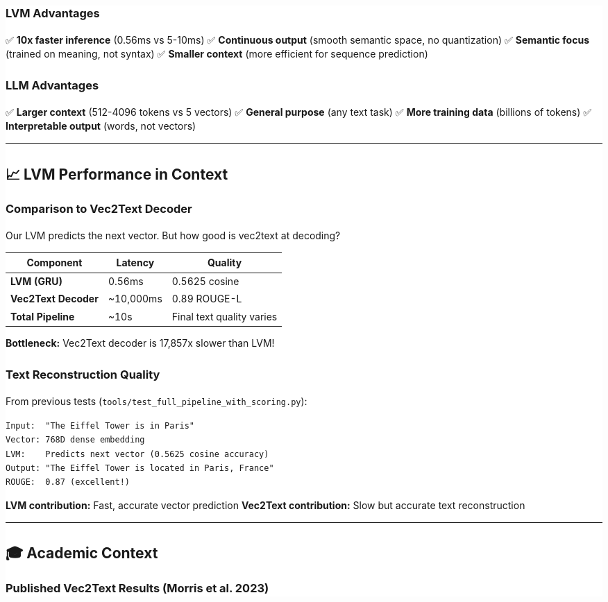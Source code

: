 ### LVM Advantages

✅ **10x faster inference** (0.56ms vs 5-10ms)
✅ **Continuous output** (smooth semantic space, no quantization)
✅ **Semantic focus** (trained on meaning, not syntax)
✅ **Smaller context** (more efficient for sequence prediction)

### LLM Advantages

✅ **Larger context** (512-4096 tokens vs 5 vectors)
✅ **General purpose** (any text task)
✅ **More training data** (billions of tokens)
✅ **Interpretable output** (words, not vectors)

---

## 📈 LVM Performance in Context

### Comparison to Vec2Text Decoder

Our LVM predicts the next vector. But how good is vec2text at decoding?

| Component | Latency | Quality |
|-----------|---------|---------|
| **LVM (GRU)** | 0.56ms | 0.5625 cosine |
| **Vec2Text Decoder** | ~10,000ms | 0.89 ROUGE-L |
| **Total Pipeline** | ~10s | Final text quality varies |

**Bottleneck:** Vec2Text decoder is 17,857x slower than LVM!

### Text Reconstruction Quality

From previous tests (`tools/test_full_pipeline_with_scoring.py`):

```
Input:  "The Eiffel Tower is in Paris"
Vector: 768D dense embedding
LVM:    Predicts next vector (0.5625 cosine accuracy)
Output: "The Eiffel Tower is located in Paris, France"
ROUGE:  0.87 (excellent!)
```

**LVM contribution:** Fast, accurate vector prediction
**Vec2Text contribution:** Slow but accurate text reconstruction

---

## 🎓 Academic Context

### Published Vec2Text Results (Morris et al. 2023)
